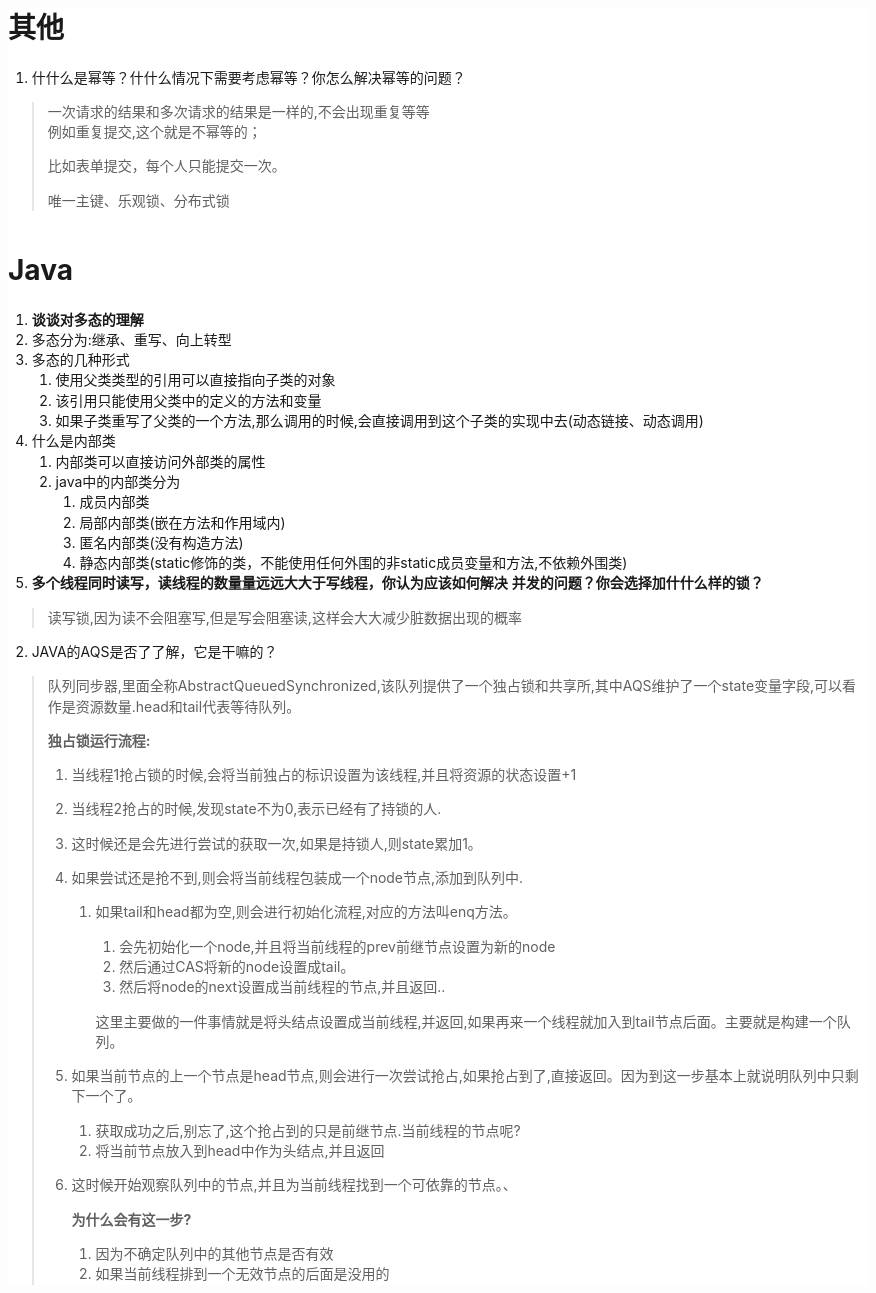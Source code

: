 # 其他
1. 什什么是幂等？什什么情况下需要考虑幂等？你怎么解决幂等的问题？  
> 一次请求的结果和多次请求的结果是一样的,不会出现重复等等  
> 例如重复提交,这个就是不幂等的；
>
> 比如表单提交，每个人只能提交一次。
>
> 唯一主键、乐观锁、分布式锁
# Java
1. **谈谈对多态的理解**
  1. 多态分为:继承、重写、向上转型
  2. 多态的几种形式
     1. 使用父类类型的引用可以直接指向子类的对象
     2. 该引用只能使用父类中的定义的方法和变量
     3. 如果子类重写了父类的一个方法,那么调用的时候,会直接调用到这个子类的实现中去(动态链接、动态调用)
2. 什么是内部类
   1. 内部类可以直接访问外部类的属性
   2. java中的内部类分为
      1. 成员内部类
      2. 局部内部类(嵌在方法和作用域内)
      3. 匿名内部类(没有构造方法)
      4. 静态内部类(static修饰的类，不能使用任何外围的非static成员变量和方法,不依赖外围类)
3. **多个线程同时读写，读线程的数量量远远⼤大于写线程，你认为应该如何解决**
  **并发的问题？你会选择加什什么样的锁？**

> 读写锁,因为读不会阻塞写,但是写会阻塞读,这样会大大减少脏数据出现的概率

2. JAVA的AQS是否了了解，它是干嘛的？  
> 队列同步器,里面全称AbstractQueuedSynchronized,该队列提供了一个独占锁和共享所,其中AQS维护了一个state变量字段,可以看作是资源数量.head和tail代表等待队列。
>
> **独占锁运行流程:**
>
> 1. 当线程1抢占锁的时候,会将当前独占的标识设置为该线程,并且将资源的状态设置+1
>
> 2. 当线程2抢占的时候,发现state不为0,表示已经有了持锁的人.
>
> 3. 这时候还是会先进行尝试的获取一次,如果是持锁人,则state累加1。
>
> 4. 如果尝试还是抢不到,则会将当前线程包装成一个node节点,添加到队列中.
>
>    1. 如果tail和head都为空,则会进行初始化流程,对应的方法叫enq方法。
>
>       1. 会先初始化一个node,并且将当前线程的prev前继节点设置为新的node
>       2. 然后通过CAS将新的node设置成tail。
>       3. 然后将node的next设置成当前线程的节点,并且返回..
>
>       这里主要做的一件事情就是将头结点设置成当前线程,并返回,如果再来一个线程就加入到tail节点后面。主要就是构建一个队列。
>
> 5. 如果当前节点的上一个节点是head节点,则会进行一次尝试抢占,如果抢占到了,直接返回。因为到这一步基本上就说明队列中只剩下一个了。
>
>    1. 获取成功之后,别忘了,这个抢占到的只是前继节点.当前线程的节点呢?
>    2. 将当前节点放入到head中作为头结点,并且返回
>
> 6. 这时候开始观察队列中的节点,并且为当前线程找到一个可依靠的节点。、
>
>    **为什么会有这一步?**
>
>    1. 因为不确定队列中的其他节点是否有效
>    2. 如果当前线程排到一个无效节点的后面是没用的
>